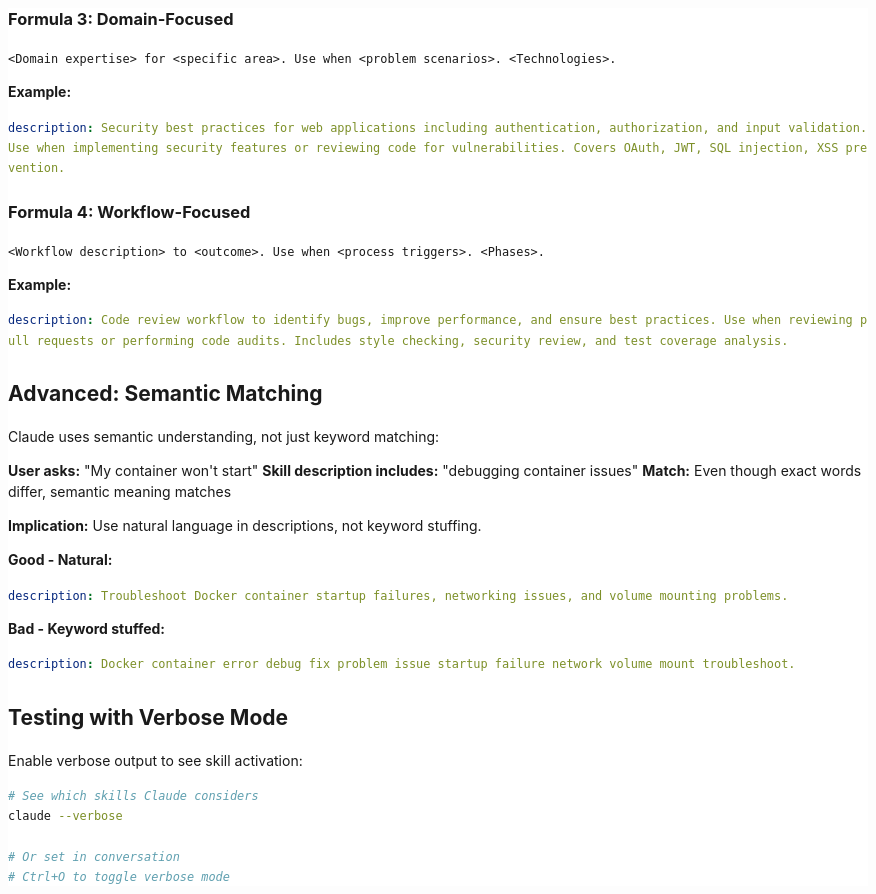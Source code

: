 ### Formula 3: Domain-Focused
```
<Domain expertise> for <specific area>. Use when <problem scenarios>. <Technologies>.
```

**Example:**
```yaml
description: Security best practices for web applications including authentication, authorization, and input validation. Use when implementing security features or reviewing code for vulnerabilities. Covers OAuth, JWT, SQL injection, XSS prevention.
```

### Formula 4: Workflow-Focused
```
<Workflow description> to <outcome>. Use when <process triggers>. <Phases>.
```

**Example:**
```yaml
description: Code review workflow to identify bugs, improve performance, and ensure best practices. Use when reviewing pull requests or performing code audits. Includes style checking, security review, and test coverage analysis.
```

## Advanced: Semantic Matching

Claude uses semantic understanding, not just keyword matching:

**User asks:** "My container won't start"
**Skill description includes:** "debugging container issues"
**Match:** Even though exact words differ, semantic meaning matches

**Implication:** Use natural language in descriptions, not keyword stuffing.

**Good - Natural:**
```yaml
description: Troubleshoot Docker container startup failures, networking issues, and volume mounting problems.
```

**Bad - Keyword stuffed:**
```yaml
description: Docker container error debug fix problem issue startup failure network volume mount troubleshoot.
```

## Testing with Verbose Mode

Enable verbose output to see skill activation:

```bash
# See which skills Claude considers
claude --verbose

# Or set in conversation
# Ctrl+O to toggle verbose mode
```
